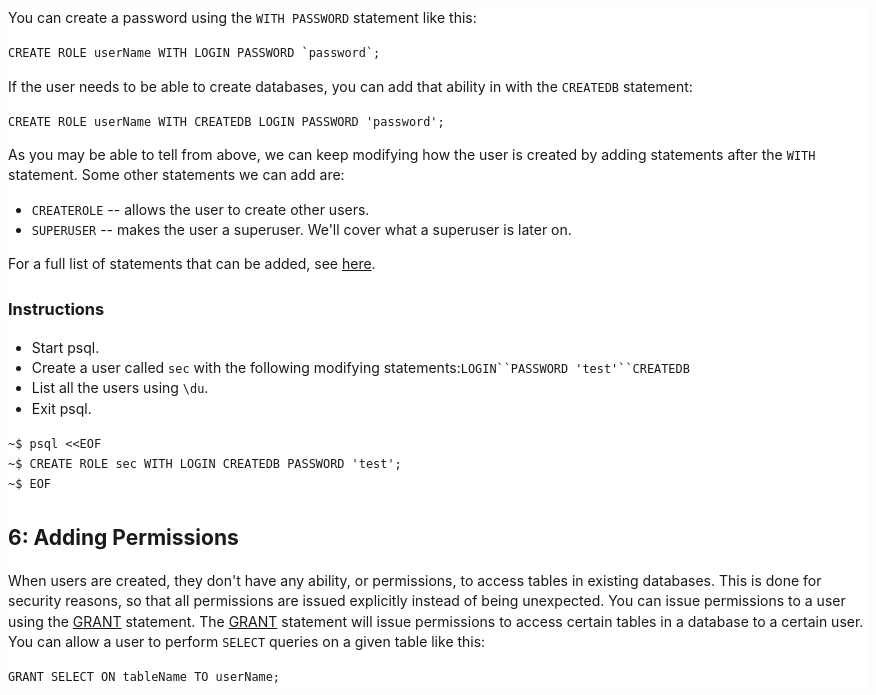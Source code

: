 You can create a password using the `WITH PASSWORD` statement like this:

```

```

```
CREATE ROLE userName WITH LOGIN PASSWORD `password`;
```

If the user needs to be able to create databases, you can add that ability in with the `CREATEDB` statement:

```

```

```
CREATE ROLE userName WITH CREATEDB LOGIN PASSWORD 'password';
```

As you may be able to tell from above, we can keep modifying how the user is created by adding statements after the `WITH` statement. Some other statements we can add are:

- `CREATEROLE` -- allows the user to create other users.
- `SUPERUSER` -- makes the user a superuser. We'll cover what a superuser is later on.

For a full list of statements that can be added, see [here](http://www.postgresql.org/docs/9.4/static/sql-createrole.html).

### Instructions

- Start psql.
- Create a user called `sec` with the following modifying statements:`LOGIN``PASSWORD 'test'``CREATEDB`
- List all the users using `\du`.
- Exit psql.

```
~$ psql <<EOF
~$ CREATE ROLE sec WITH LOGIN CREATEDB PASSWORD 'test';
~$ EOF
```

## 6: Adding Permissions

When users are created, they don't have any ability, or permissions, to access tables in existing databases. This is done for security reasons, so that all permissions are issued explicitly instead of being unexpected. You can issue permissions to a user using the [GRANT](http://www.postgresql.org/docs/9.4/static/sql-grant.html) statement. The [GRANT](http://www.postgresql.org/docs/9.4/static/sql-grant.html) statement will issue permissions to access certain tables in a database to a certain user. You can allow a user to perform `SELECT` queries on a given table like this:

```

```

```
GRANT SELECT ON tableName TO userName;
```
